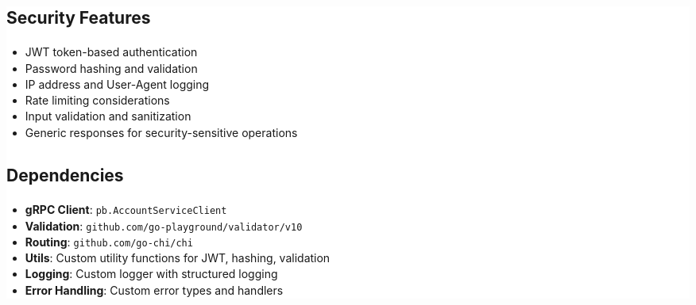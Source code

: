 ## Security Features
- JWT token-based authentication
- Password hashing and validation
- IP address and User-Agent logging
- Rate limiting considerations
- Input validation and sanitization
- Generic responses for security-sensitive operations

## Dependencies
- **gRPC Client**: `pb.AccountServiceClient`
- **Validation**: `github.com/go-playground/validator/v10`
- **Routing**: `github.com/go-chi/chi`
- **Utils**: Custom utility functions for JWT, hashing, validation
- **Logging**: Custom logger with structured logging
- **Error Handling**: Custom error types and handlers

